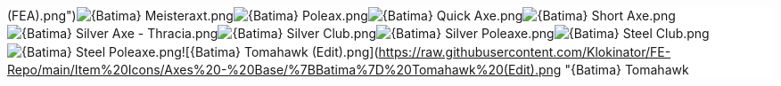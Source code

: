 (FEA).png")![{Batima} Meisteraxt.png](https://raw.githubusercontent.com/Klokinator/FE-Repo/main/Item%20Icons/Axes%20-%20Base/%7BBatima%7D%20Meisteraxt.png "{Batima} Meisteraxt.png")![{Batima} Poleax.png](https://raw.githubusercontent.com/Klokinator/FE-Repo/main/Item%20Icons/Axes%20-%20Base/%7BBatima%7D%20Poleax.png "{Batima} Poleax.png")![{Batima} Quick Axe.png](https://raw.githubusercontent.com/Klokinator/FE-Repo/main/Item%20Icons/Axes%20-%20Base/%7BBatima%7D%20Quick%20Axe.png "{Batima} Quick Axe.png")![{Batima} Short Axe.png](https://raw.githubusercontent.com/Klokinator/FE-Repo/main/Item%20Icons/Axes%20-%20Base/%7BBatima%7D%20Short%20Axe.png "{Batima} Short Axe.png")![{Batima} Silver Axe - Thracia.png](https://raw.githubusercontent.com/Klokinator/FE-Repo/main/Item%20Icons/Axes%20-%20Base/%7BBatima%7D%20Silver%20Axe%20-%20Thracia.png "{Batima} Silver Axe - Thracia.png")![{Batima} Silver Club.png](https://raw.githubusercontent.com/Klokinator/FE-Repo/main/Item%20Icons/Axes%20-%20Base/%7BBatima%7D%20Silver%20Club.png "{Batima} Silver Club.png")![{Batima} Silver Poleaxe.png](https://raw.githubusercontent.com/Klokinator/FE-Repo/main/Item%20Icons/Axes%20-%20Base/%7BBatima%7D%20Silver%20Poleaxe.png "{Batima} Silver Poleaxe.png")![{Batima} Steel Club.png](https://raw.githubusercontent.com/Klokinator/FE-Repo/main/Item%20Icons/Axes%20-%20Base/%7BBatima%7D%20Steel%20Club.png "{Batima} Steel Club.png")![{Batima} Steel Poleaxe.png](https://raw.githubusercontent.com/Klokinator/FE-Repo/main/Item%20Icons/Axes%20-%20Base/%7BBatima%7D%20Steel%20Poleaxe.png "{Batima} Steel Poleaxe.png")![{Batima} Tomahawk (Edit).png](https://raw.githubusercontent.com/Klokinator/FE-Repo/main/Item%20Icons/Axes%20-%20Base/%7BBatima%7D%20Tomahawk%20(Edit).png "{Batima} Tomahawk
